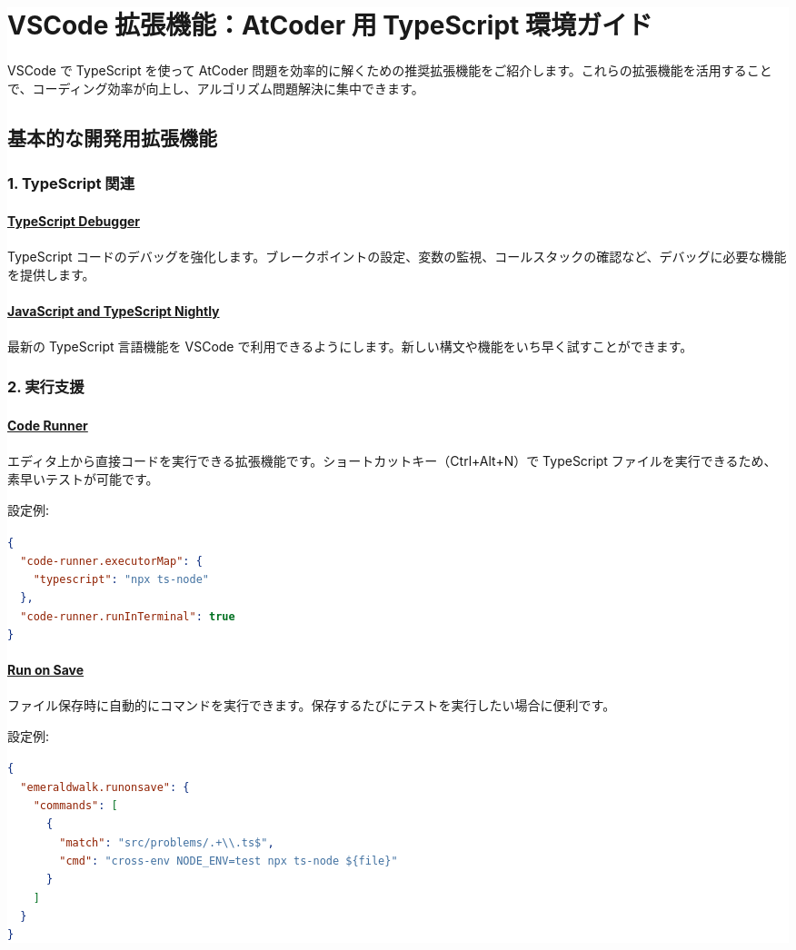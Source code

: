 # VSCode 拡張機能：AtCoder 用 TypeScript 環境ガイド

VSCode で TypeScript を使って AtCoder 問題を効率的に解くための推奨拡張機能をご紹介します。これらの拡張機能を活用することで、コーディング効率が向上し、アルゴリズム問題解決に集中できます。

## 基本的な開発用拡張機能

### 1. TypeScript 関連

#### [TypeScript Debugger](https://marketplace.visualstudio.com/items?itemName=ms-vscode.vscode-js-profile-flame)

TypeScript コードのデバッグを強化します。ブレークポイントの設定、変数の監視、コールスタックの確認など、デバッグに必要な機能を提供します。

#### [JavaScript and TypeScript Nightly](https://marketplace.visualstudio.com/items?itemName=ms-vscode.vscode-typescript-next)

最新の TypeScript 言語機能を VSCode で利用できるようにします。新しい構文や機能をいち早く試すことができます。

### 2. 実行支援

#### [Code Runner](https://marketplace.visualstudio.com/items?itemName=formulahendry.code-runner)

エディタ上から直接コードを実行できる拡張機能です。ショートカットキー（Ctrl+Alt+N）で TypeScript ファイルを実行できるため、素早いテストが可能です。

設定例:

```json
{
  "code-runner.executorMap": {
    "typescript": "npx ts-node"
  },
  "code-runner.runInTerminal": true
}
```

#### [Run on Save](https://marketplace.visualstudio.com/items?itemName=emeraldwalk.RunOnSave)

ファイル保存時に自動的にコマンドを実行できます。保存するたびにテストを実行したい場合に便利です。

設定例:

```json
{
  "emeraldwalk.runonsave": {
    "commands": [
      {
        "match": "src/problems/.+\\.ts$",
        "cmd": "cross-env NODE_ENV=test npx ts-node ${file}"
      }
    ]
  }
}
```
